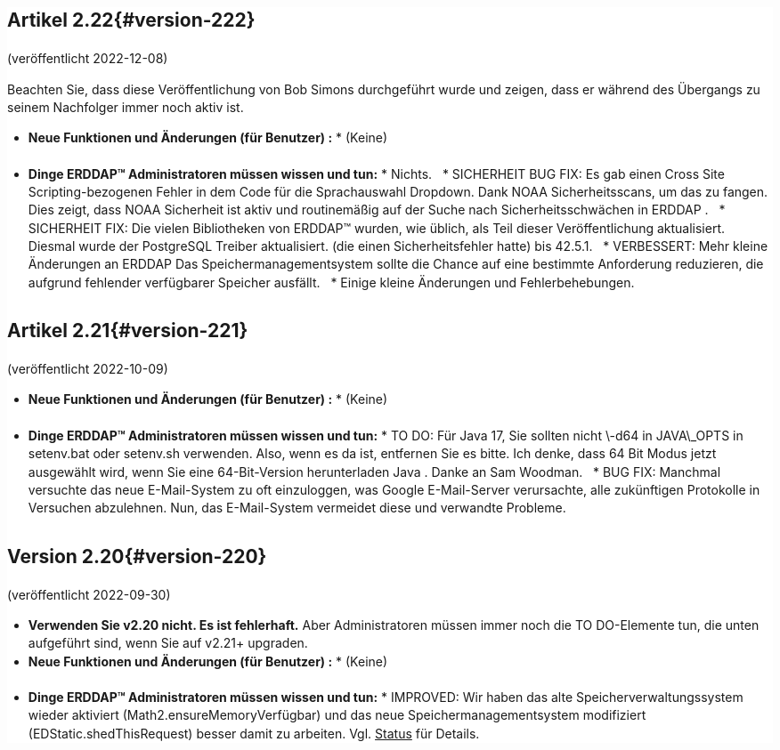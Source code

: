
## Artikel 2.22{#version-222} 
 (veröffentlicht 2022-12-08) 

Beachten Sie, dass diese Veröffentlichung von Bob Simons durchgeführt wurde und zeigen, dass er während des Übergangs zu seinem Nachfolger immer noch aktiv ist.

*    **Neue Funktionen und Änderungen (für Benutzer) :** 
    *    (Keine)   
         
*    **Dinge ERDDAP™ Administratoren müssen wissen und tun:** 
    * Nichts.
         
    * SICHERHEIT BUG FIX: Es gab einen Cross Site Scripting-bezogenen Fehler in dem Code für die Sprachauswahl Dropdown. Dank NOAA Sicherheitsscans, um das zu fangen. Dies zeigt, dass NOAA Sicherheit ist aktiv und routinemäßig auf der Suche nach Sicherheitsschwächen in ERDDAP .
         
    * SICHERHEIT FIX: Die vielen Bibliotheken von ERDDAP™ wurden, wie üblich, als Teil dieser Veröffentlichung aktualisiert. Diesmal wurde der PostgreSQL Treiber aktualisiert. (die einen Sicherheitsfehler hatte) bis 42.5.1.
         
    * VERBESSERT: Mehr kleine Änderungen an ERDDAP Das Speichermanagementsystem sollte die Chance auf eine bestimmte Anforderung reduzieren, die aufgrund fehlender verfügbarer Speicher ausfällt.
         
    * Einige kleine Änderungen und Fehlerbehebungen.
         

## Artikel 2.21{#version-221} 
 (veröffentlicht 2022-10-09) 

*    **Neue Funktionen und Änderungen (für Benutzer) :** 
    *    (Keine)   
         
*    **Dinge ERDDAP™ Administratoren müssen wissen und tun:** 
    * TO DO: Für Java 17, Sie sollten nicht \\-d64 in JAVA\\_OPTS in setenv.bat oder setenv.sh verwenden. Also, wenn es da ist, entfernen Sie es bitte. Ich denke, dass 64 Bit Modus jetzt ausgewählt wird, wenn Sie eine 64-Bit-Version herunterladen Java . Danke an Sam Woodman.
         
    * BUG FIX: Manchmal versuchte das neue E-Mail-System zu oft einzuloggen, was Google E-Mail-Server verursachte, alle zukünftigen Protokolle in Versuchen abzulehnen. Nun, das E-Mail-System vermeidet diese und verwandte Probleme.
         

## Version 2.20{#version-220} 
 (veröffentlicht 2022-09-30) 

*    **Verwenden Sie v2.20 nicht. Es ist fehlerhaft.** Aber Administratoren müssen immer noch die TO DO-Elemente tun, die unten aufgeführt sind, wenn Sie auf v2.21+ upgraden.
     
*    **Neue Funktionen und Änderungen (für Benutzer) :** 
    *    (Keine)   
         
*    **Dinge ERDDAP™ Administratoren müssen wissen und tun:** 
    * IMPROVED: Wir haben das alte Speicherverwaltungssystem wieder aktiviert (Math2.ensureMemoryVerfügbar) und das neue Speichermanagementsystem modifiziert (EDStatic.shedThisRequest) besser damit zu arbeiten. Vgl. [Status](/docs/server-admin/additional-information#memory-status) für Details.
         
